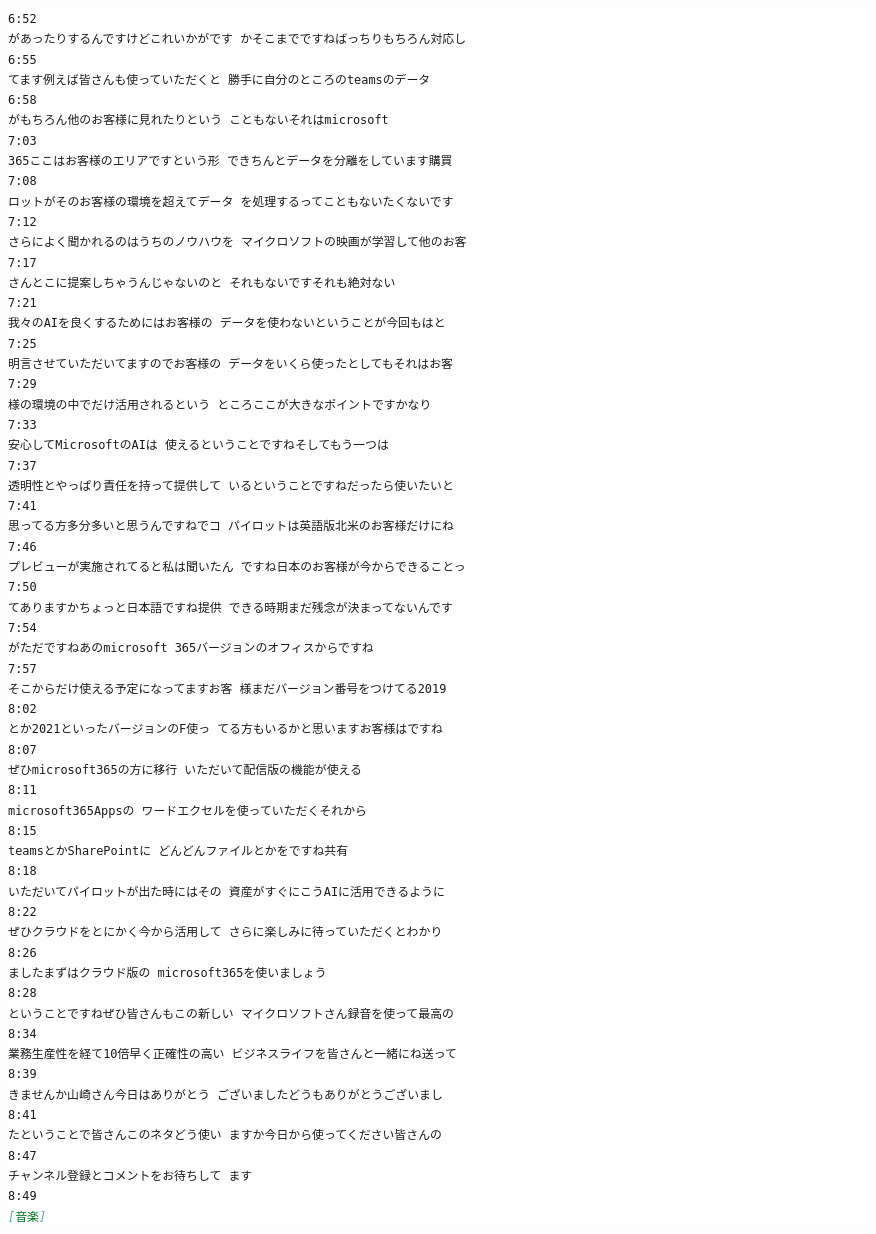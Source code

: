 ```markdown
6:52
があったりするんですけどこれいかがです かそこまでですねばっちりもちろん対応し
6:55
てます例えば皆さんも使っていただくと 勝手に自分のところのteamsのデータ
6:58
がもちろん他のお客様に見れたりという こともないそれはmicrosoft
7:03
365ここはお客様のエリアですという形 できちんとデータを分離をしています購買
7:08
ロットがそのお客様の環境を超えてデータ を処理するってこともないたくないです
7:12
さらによく聞かれるのはうちのノウハウを マイクロソフトの映画が学習して他のお客
7:17
さんとこに提案しちゃうんじゃないのと それもないですそれも絶対ない
7:21
我々のAIを良くするためにはお客様の データを使わないということが今回もはと
7:25
明言させていただいてますのでお客様の データをいくら使ったとしてもそれはお客
7:29
様の環境の中でだけ活用されるという ところここが大きなポイントですかなり
7:33
安心してMicrosoftのAIは 使えるということですねそしてもう一つは
7:37
透明性とやっぱり責任を持って提供して いるということですねだったら使いたいと
7:41
思ってる方多分多いと思うんですねでコ パイロットは英語版北米のお客様だけにね
7:46
プレビューが実施されてると私は聞いたん ですね日本のお客様が今からできることっ
7:50
てありますかちょっと日本語ですね提供 できる時期まだ残念が決まってないんです
7:54
がただですねあのmicrosoft 365バージョンのオフィスからですね
7:57
そこからだけ使える予定になってますお客 様まだバージョン番号をつけてる2019
8:02
とか2021といったバージョンのF使っ てる方もいるかと思いますお客様はですね
8:07
ぜひmicrosoft365の方に移行 いただいて配信版の機能が使える
8:11
microsoft365Appsの ワードエクセルを使っていただくそれから
8:15
teamsとかSharePointに どんどんファイルとかをですね共有
8:18
いただいてパイロットが出た時にはその 資産がすぐにこうAIに活用できるように
8:22
ぜひクラウドをとにかく今から活用して さらに楽しみに待っていただくとわかり
8:26
ましたまずはクラウド版の microsoft365を使いましょう
8:28
ということですねぜひ皆さんもこの新しい マイクロソフトさん録音を使って最高の
8:34
業務生産性を経て10倍早く正確性の高い ビジネスライフを皆さんと一緒にね送って
8:39
きませんか山崎さん今日はありがとう ございましたどうもありがとうございまし
8:41
たということで皆さんこのネタどう使い ますか今日から使ってください皆さんの
8:47
チャンネル登録とコメントをお待ちして ます
8:49
[音楽]
```
